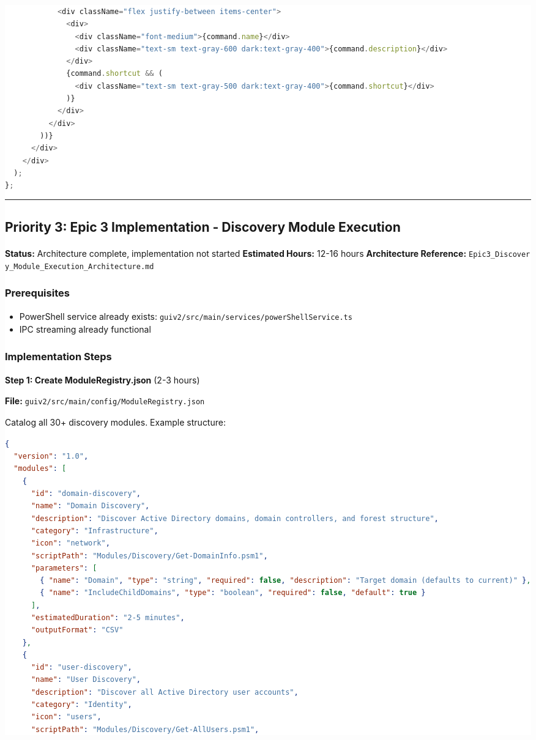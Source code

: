 ```typescript
            <div className="flex justify-between items-center">
              <div>
                <div className="font-medium">{command.name}</div>
                <div className="text-sm text-gray-600 dark:text-gray-400">{command.description}</div>
              </div>
              {command.shortcut && (
                <div className="text-sm text-gray-500 dark:text-gray-400">{command.shortcut}</div>
              )}
            </div>
          </div>
        ))}
      </div>
    </div>
  );
};
```

---

## Priority 3: Epic 3 Implementation - Discovery Module Execution

**Status:** Architecture complete, implementation not started
**Estimated Hours:** 12-16 hours
**Architecture Reference:** `Epic3_Discovery_Module_Execution_Architecture.md`

### Prerequisites
- PowerShell service already exists: `guiv2/src/main/services/powerShellService.ts`
- IPC streaming already functional

### Implementation Steps

**Step 1: Create ModuleRegistry.json** (2-3 hours)

**File:** `guiv2/src/main/config/ModuleRegistry.json`

Catalog all 30+ discovery modules. Example structure:
```json
{
  "version": "1.0",
  "modules": [
    {
      "id": "domain-discovery",
      "name": "Domain Discovery",
      "description": "Discover Active Directory domains, domain controllers, and forest structure",
      "category": "Infrastructure",
      "icon": "network",
      "scriptPath": "Modules/Discovery/Get-DomainInfo.psm1",
      "parameters": [
        { "name": "Domain", "type": "string", "required": false, "description": "Target domain (defaults to current)" },
        { "name": "IncludeChildDomains", "type": "boolean", "required": false, "default": true }
      ],
      "estimatedDuration": "2-5 minutes",
      "outputFormat": "CSV"
    },
    {
      "id": "user-discovery",
      "name": "User Discovery",
      "description": "Discover all Active Directory user accounts",
      "category": "Identity",
      "icon": "users",
      "scriptPath": "Modules/Discovery/Get-AllUsers.psm1",
```